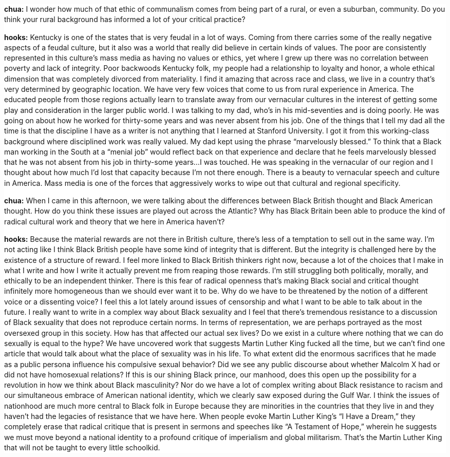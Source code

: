 **chua:** I wonder how much of that ethic of communalism comes from being part of a rural, or even a suburban, community. Do you think your rural background has informed a lot of your critical practice?

**hooks:** Kentucky is one of the states that is very feudal in a lot of ways. Coming from there carries some of the really negative aspects of a feudal culture, but it also was a world that really did believe in certain kinds of values. The poor are consistently represented in this culture’s mass media as having no values or ethics, yet where I grew up there was no correlation between poverty and lack of integrity. Poor backwoods Kentucky folk, my people had a relationship to loyalty and honor, a whole ethical dimension that was completely divorced from materiality. I find it amazing that across race and class, we live in a country that’s very determined by geographic location. We have very few voices that come to us from rural experience in America. The educated people from those regions actually learn to translate away from our vernacular cultures in the interest of getting some play and consideration in the larger public world. I was talking to my dad, who’s in his mid-seventies and is doing poorly. He was going on about how he worked for thirty-some years and was never absent from his job. One of the things that I tell my dad all the time is that the discipline I have as a writer is not anything that I learned at Stanford University. I got it from this working-class background where disciplined work was really valued. My dad kept using the phrase “marvelously blessed.” To think that a Black man working in the South at a “menial job” would reflect back on that experience and declare that he feels marvelously blessed that he was not absent from his job in thirty-some years…I was touched. He was speaking in the vernacular of our region and I thought about how much I’d lost that capacity because I’m not there enough. There is a beauty to vernacular speech and culture in America. Mass media is one of the forces that aggressively works to wipe out that cultural and regional specificity.

**chua:** When I came in this afternoon, we were talking about the differences between Black British thought and Black American thought. How do you think these issues are played out across the Atlantic? Why has Black Britain been able to produce the kind of radical cultural work and theory that we here in America haven’t?

**hooks:** Because the material rewards are not there in British culture, there’s less of a temptation to sell out in the same way. I’m not acting like I think Black British people have some kind of integrity that is different. But the integrity is challenged here by the existence of a structure of reward. I feel more linked to Black British thinkers right now, because a lot of the choices that I make in what I write and how I write it actually prevent me from reaping those rewards. I’m still struggling both politically, morally, and ethically to be an independent thinker. There is this fear of radical openness that’s making Black social and critical thought infinitely more homogeneous than we should ever want it to be. Why do we have to be threatened by the notion of a different voice or a dissenting voice? I feel this a lot lately around issues of censorship and what I want to be able to talk about in the future. I really want to write in a complex way about Black sexuality and I feel that there’s tremendous resistance to a discussion of Black sexuality that does not reproduce certain norms. In terms of representation, we are perhaps portrayed as the most oversexed group in this society. How has that affected our actual sex lives? Do we exist in a culture where nothing that we can do sexually is equal to the hype? We have uncovered work that suggests Martin Luther King fucked all the time, but we can’t find one article that would talk about what the place of sexuality was in his life. To what extent did the enormous sacrifices that he made as a public persona influence his compulsive sexual behavior? Did we see any public discourse about whether Malcolm X had or did not have homosexual relations? If this is our shining Black prince, our manhood, does this open up the possibility for a revolution in how we think about Black masculinity? Nor do we have a lot of complex writing about Black resistance to racism and our simultaneous embrace of American national identity, which we clearly saw exposed during the Gulf War. I think the issues of nationhood are much more central to Black folk in Europe because they are minorities in the countries that they live in and they haven’t had the legacies of resistance that we have here. When people evoke Martin Luther King’s “I Have a Dream,” they completely erase that radical critique that is present in sermons and speeches like “A Testament of Hope,” wherein he suggests we must move beyond a national identity to a profound critique of imperialism and global militarism. That’s the Martin Luther King that will not be taught to every little schoolkid.
